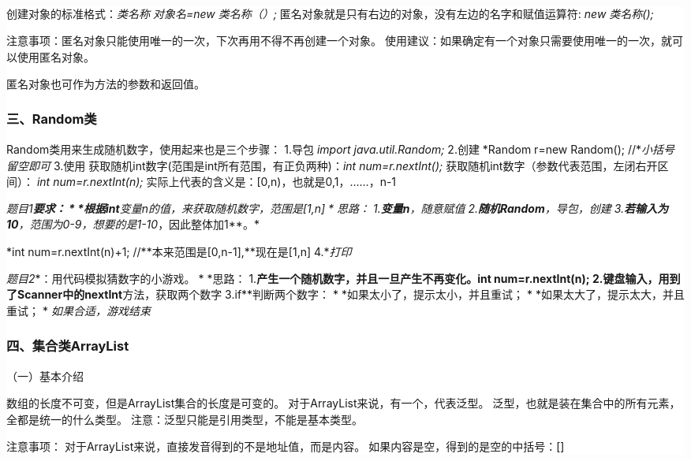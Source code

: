 创建对象的标准格式：*类名称* *对象名=new* *类名称（）;*
 匿名对象就是只有右边的对象，没有左边的名字和赋值运算符: *new* *类名称();*
 
 注意事项：匿名对象只能使用唯一的一次，下次再用不得不再创建一个对象。
 使用建议：如果确定有一个对象只需要使用唯一的一次，就可以使用匿名对象。

 

匿名对象也可作为方法的参数和返回值。

 

### 三、Random类

Random类用来生成随机数字，使用起来也是三个步骤：
 1.导包 *import java.util.Random;*
 2.创建 *Random r=new Random(); //**小括号留空即可*
 3.使用
 获取随机int数字(范围是int所有范围，有正负两种)：*int num=r.nextInt();*
 获取随机int数字（参数代表范围，左闭右开区间）： *int num=r.nextInt(n);*
 实际上代表的含义是：[0,n)，也就是0,1，……，n-1

 

*题目1**要求：
\* *根据int**变量n**的值，来获取随机数字，范围是[1,n]
\* *思路：
 1.**变量n**，随意赋值
 2.**随机Random**，导包，创建
 3.**若输入为10**，范围为0-9**，想要的是1-10**，因此整体加1**。*

*int num=r.nextInt(n)+1; //**本来范围是[0,n-1],**现在是[1,n]
 4.**打印*

 

*题目2**：用代码模拟猜数字的小游戏。
\* *思路：
 1.**产生一个随机数字，并且一旦产生不再变化。int num=r.nextInt(n);
 2.**键盘输入，用到了Scanner**中的nextInt**方法，获取两个数字
 3.if**判断两个数字：
\*   *如果太小了，提示太小，并且重试；
\*   *如果太大了，提示太大，并且重试；
\*   *如果合适，游戏结束*

 

### 四、集合类ArrayList

（一）基本介绍

数组的长度不可变，但是ArrayList集合的长度是可变的。
 对于ArrayList来说，有一个<E>，代表泛型。
 泛型，也就是装在集合中的所有元素，全都是统一的什么类型。
 注意：泛型只能是引用类型，不能是基本类型。
 
 注意事项：
 对于ArrayList来说，直接发音得到的不是地址值，而是内容。
 如果内容是空，得到的是空的中括号：[]
